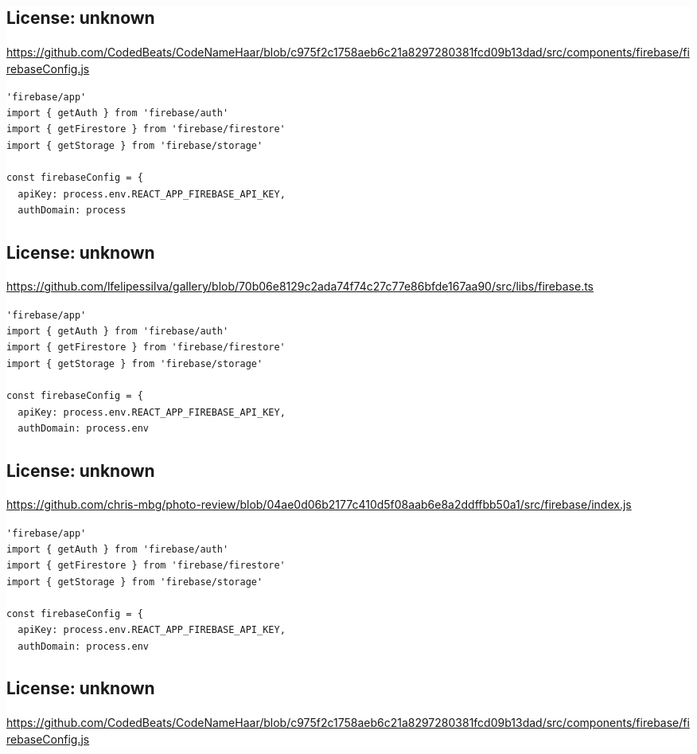 
## License: unknown
https://github.com/CodedBeats/CodeNameHaar/blob/c975f2c1758aeb6c21a8297280381fcd09b13dad/src/components/firebase/firebaseConfig.js

```
'firebase/app'
import { getAuth } from 'firebase/auth'
import { getFirestore } from 'firebase/firestore'
import { getStorage } from 'firebase/storage'

const firebaseConfig = {
  apiKey: process.env.REACT_APP_FIREBASE_API_KEY,
  authDomain: process
```


## License: unknown
https://github.com/lfelipessilva/gallery/blob/70b06e8129c2ada74f74c27c77e86bfde167aa90/src/libs/firebase.ts

```
'firebase/app'
import { getAuth } from 'firebase/auth'
import { getFirestore } from 'firebase/firestore'
import { getStorage } from 'firebase/storage'

const firebaseConfig = {
  apiKey: process.env.REACT_APP_FIREBASE_API_KEY,
  authDomain: process.env
```


## License: unknown
https://github.com/chris-mbg/photo-review/blob/04ae0d06b2177c410d5f08aab6e8a2ddffbb50a1/src/firebase/index.js

```
'firebase/app'
import { getAuth } from 'firebase/auth'
import { getFirestore } from 'firebase/firestore'
import { getStorage } from 'firebase/storage'

const firebaseConfig = {
  apiKey: process.env.REACT_APP_FIREBASE_API_KEY,
  authDomain: process.env
```


## License: unknown
https://github.com/CodedBeats/CodeNameHaar/blob/c975f2c1758aeb6c21a8297280381fcd09b13dad/src/components/firebase/firebaseConfig.js
